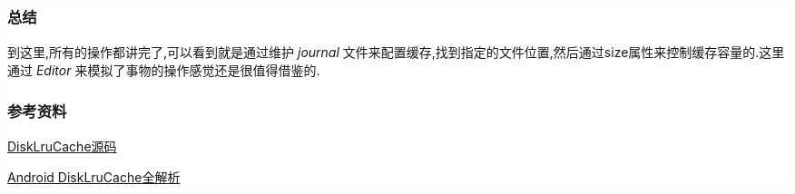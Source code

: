### 总结
  到这里,所有的操作都讲完了,可以看到就是通过维护 *journal* 文件来配置缓存,找到指定的文件位置,然后通过size属性来控制缓存容量的.这里通过 *Editor* 来模拟了事物的操作感觉还是很值得借鉴的.

### 参考资料

[DiskLruCache源码][cc012721]

  [cc012721]: https://developer.android.com/samples/DisplayingBitmaps/src/com.example.android.displayingbitmaps/util/DiskLruCache.html#l55 "DiskLruCache源码"

[Android DiskLruCache全解析][8d10d14c]

  [8d10d14c]: http://blog.csdn.net/guolin_blog/article/details/28863651 "Android DiskLruCache全解析"

